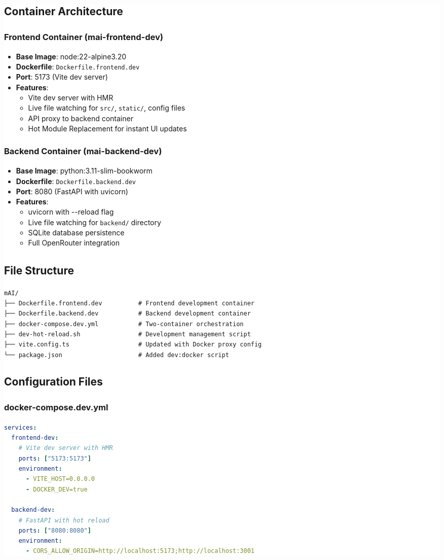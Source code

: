 ## Container Architecture

### Frontend Container (mai-frontend-dev)
- **Base Image**: node:22-alpine3.20
- **Dockerfile**: `Dockerfile.frontend.dev`
- **Port**: 5173 (Vite dev server)
- **Features**:
  - Vite dev server with HMR
  - Live file watching for `src/`, `static/`, config files
  - API proxy to backend container
  - Hot Module Replacement for instant UI updates

### Backend Container (mai-backend-dev)
- **Base Image**: python:3.11-slim-bookworm
- **Dockerfile**: `Dockerfile.backend.dev`
- **Port**: 8080 (FastAPI with uvicorn)
- **Features**:
  - uvicorn with --reload flag
  - Live file watching for `backend/` directory
  - SQLite database persistence
  - Full OpenRouter integration

## File Structure

```
mAI/
├── Dockerfile.frontend.dev          # Frontend development container
├── Dockerfile.backend.dev           # Backend development container
├── docker-compose.dev.yml           # Two-container orchestration
├── dev-hot-reload.sh                # Development management script
├── vite.config.ts                   # Updated with Docker proxy config
└── package.json                     # Added dev:docker script
```

## Configuration Files

### docker-compose.dev.yml
```yaml
services:
  frontend-dev:
    # Vite dev server with HMR
    ports: ["5173:5173"]
    environment:
      - VITE_HOST=0.0.0.0
      - DOCKER_DEV=true
    
  backend-dev:
    # FastAPI with hot reload
    ports: ["8080:8080"]
    environment:
      - CORS_ALLOW_ORIGIN=http://localhost:5173;http://localhost:3001
```
